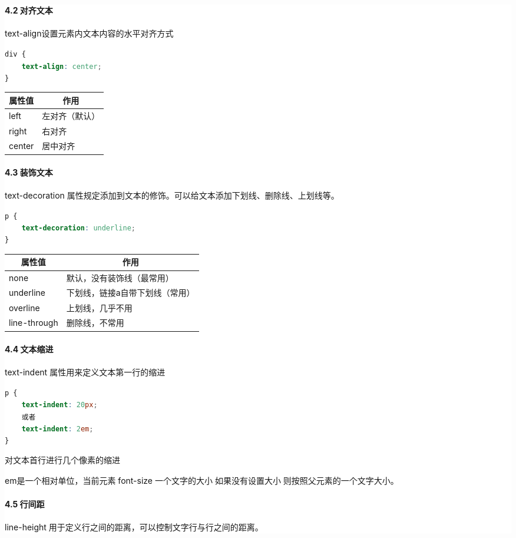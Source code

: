  #### 4.2 对齐文本

text-align设置元素内文本内容的水平对齐方式

```css
div {
    text-align: center;
}
```

| 属性值 | 作用           |
| ------ | -------------- |
| left   | 左对齐（默认） |
| right  | 右对齐         |
| center | 居中对齐       |

#### 4.3 装饰文本

text-decoration 属性规定添加到文本的修饰。可以给文本添加下划线、删除线、上划线等。

```css
p {
    text-decoration: underline;
}
```

| 属性值       | 作用                            |
| ------------ | ------------------------------- |
| none         | 默认，没有装饰线（最常用）      |
| underline    | 下划线，链接a自带下划线（常用） |
| overline     | 上划线，几乎不用                |
| line-through | 删除线，不常用                  |

#### 4.4 文本缩进

text-indent 属性用来定义文本第一行的缩进

```css
p {
    text-indent: 20px;
    或者
    text-indent: 2em;
}
```

对文本首行进行几个像素的缩进

em是一个相对单位，当前元素 font-size 一个文字的大小 如果没有设置大小 则按照父元素的一个文字大小。

#### 4.5 行间距

line-height 用于定义行之间的距离，可以控制文字行与行之间的距离。
